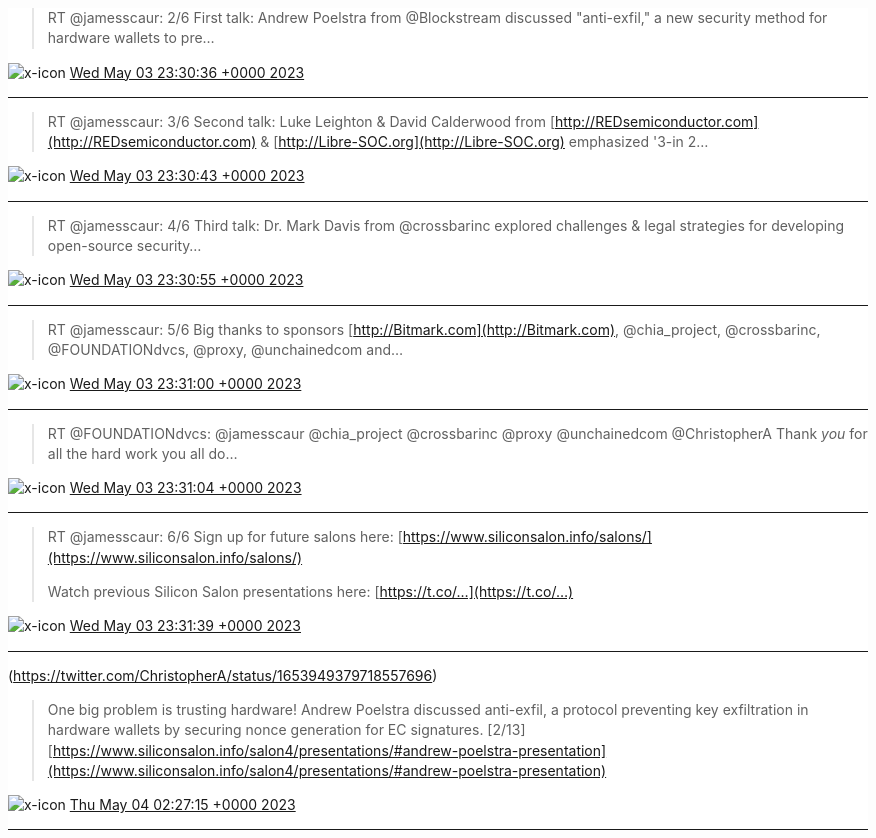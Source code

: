 > RT @jamesscaur: 2/6 First talk: Andrew Poelstra from @Blockstream discussed "anti-exfil," a new security method for hardware wallets to pre…

<img src="{{ site.url }}{{ site.baseurl }}/assets/images/media/tweet.ico" alt="x-icon" width="30" /> [Wed May 03 23:30:36 +0000 2023](https://twitter.com/ChristopherA/status/1653904922520489984)

----

> RT @jamesscaur: 3/6 Second talk: Luke Leighton &amp; David Calderwood from [http://REDsemiconductor.com](http://REDsemiconductor.com) &amp; [http://Libre-SOC.org](http://Libre-SOC.org) emphasized '3-in 2…

<img src="{{ site.url }}{{ site.baseurl }}/assets/images/media/tweet.ico" alt="x-icon" width="30" /> [Wed May 03 23:30:43 +0000 2023](https://twitter.com/ChristopherA/status/1653904954028081152)

----

> RT @jamesscaur: 4/6 Third talk: Dr. Mark Davis from @crossbarinc explored challenges &amp; legal strategies for developing open-source security…

<img src="{{ site.url }}{{ site.baseurl }}/assets/images/media/tweet.ico" alt="x-icon" width="30" /> [Wed May 03 23:30:55 +0000 2023](https://twitter.com/ChristopherA/status/1653905002174500864)

----

> RT @jamesscaur: 5/6 Big thanks to sponsors [http://Bitmark.com](http://Bitmark.com), @chia_project, @crossbarinc, @FOUNDATIONdvcs, @proxy, @unchainedcom and…

<img src="{{ site.url }}{{ site.baseurl }}/assets/images/media/tweet.ico" alt="x-icon" width="30" /> [Wed May 03 23:31:00 +0000 2023](https://twitter.com/ChristopherA/status/1653905023007621120)

----

> RT @FOUNDATIONdvcs: @jamesscaur @chia_project @crossbarinc @proxy @unchainedcom @ChristopherA Thank *you* for all the hard work you all do…

<img src="{{ site.url }}{{ site.baseurl }}/assets/images/media/tweet.ico" alt="x-icon" width="30" /> [Wed May 03 23:31:04 +0000 2023](https://twitter.com/ChristopherA/status/1653905039487008768)

----

> RT @jamesscaur: 6/6 Sign up for future salons here: [https://www.siliconsalon.info/salons/](https://www.siliconsalon.info/salons/)  
>   
> Watch previous Silicon Salon presentations here: [https://t.co/…](https://t.co/…)

<img src="{{ site.url }}{{ site.baseurl }}/assets/images/media/tweet.ico" alt="x-icon" width="30" /> [Wed May 03 23:31:39 +0000 2023](https://twitter.com/ChristopherA/status/1653905186379943938)

----
(https://twitter.com/ChristopherA/status/1653949379718557696)

> One big problem is trusting hardware! Andrew Poelstra discussed anti-exfil, a protocol preventing key exfiltration in hardware wallets by securing nonce generation for EC signatures. [2/13] [https://www.siliconsalon.info/salon4/presentations/#andrew-poelstra-presentation](https://www.siliconsalon.info/salon4/presentations/#andrew-poelstra-presentation)

<img src="{{ site.url }}{{ site.baseurl }}/assets/images/media/tweet.ico" alt="x-icon" width="30" /> [Thu May 04 02:27:15 +0000 2023](https://twitter.com/ChristopherA/status/1653949380972646400)

----
